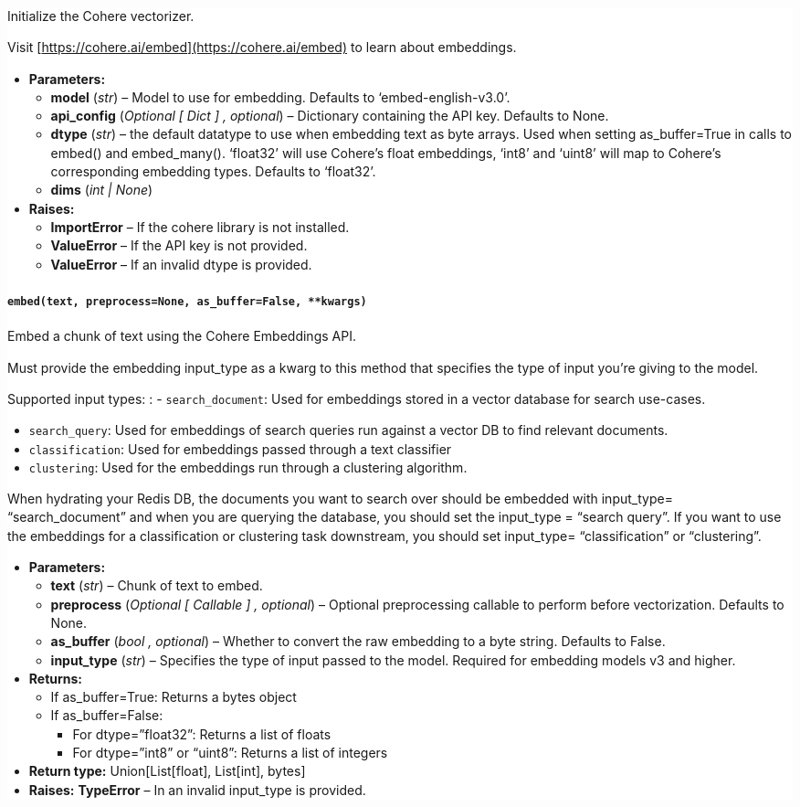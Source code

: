 Initialize the Cohere vectorizer.

Visit [https://cohere.ai/embed](https://cohere.ai/embed) to learn about embeddings.

* **Parameters:**
  * **model** (*str*) – Model to use for embedding. Defaults to ‘embed-english-v3.0’.
  * **api_config** (*Optional* *[* *Dict* *]* *,* *optional*) – Dictionary containing the API key.
    Defaults to None.
  * **dtype** (*str*) – the default datatype to use when embedding text as byte arrays.
    Used when setting as_buffer=True in calls to embed() and embed_many().
    ‘float32’ will use Cohere’s float embeddings, ‘int8’ and ‘uint8’ will map
    to Cohere’s corresponding embedding types. Defaults to ‘float32’.
  * **dims** (*int* *|* *None*)
* **Raises:**
  * **ImportError** – If the cohere library is not installed.
  * **ValueError** – If the API key is not provided.
  * **ValueError** – If an invalid dtype is provided.

#### `embed(text, preprocess=None, as_buffer=False, **kwargs)`

Embed a chunk of text using the Cohere Embeddings API.

Must provide the embedding input_type as a kwarg to this method
that specifies the type of input you’re giving to the model.

Supported input types:
: - `search_document`: Used for embeddings stored in a vector database for search use-cases.
  - `search_query`: Used for embeddings of search queries run against a vector DB to find relevant documents.
  - `classification`: Used for embeddings passed through a text classifier
  - `clustering`: Used for the embeddings run through a clustering algorithm.

When hydrating your Redis DB, the documents you want to search over
should be embedded with input_type= “search_document” and when you are
querying the database, you should set the input_type = “search query”.
If you want to use the embeddings for a classification or clustering
task downstream, you should set input_type= “classification” or
“clustering”.

* **Parameters:**
  * **text** (*str*) – Chunk of text to embed.
  * **preprocess** (*Optional* *[* *Callable* *]* *,* *optional*) – Optional preprocessing callable to
    perform before vectorization. Defaults to None.
  * **as_buffer** (*bool* *,* *optional*) – Whether to convert the raw embedding
    to a byte string. Defaults to False.
  * **input_type** (*str*) – Specifies the type of input passed to the model.
    Required for embedding models v3 and higher.
* **Returns:**
  - If as_buffer=True: Returns a bytes object
  - If as_buffer=False:
    - For dtype=”float32”: Returns a list of floats
    - For dtype=”int8” or “uint8”: Returns a list of integers
* **Return type:**
  Union[List[float], List[int], bytes]
* **Raises:**
  **TypeError** – In an invalid input_type is provided.

